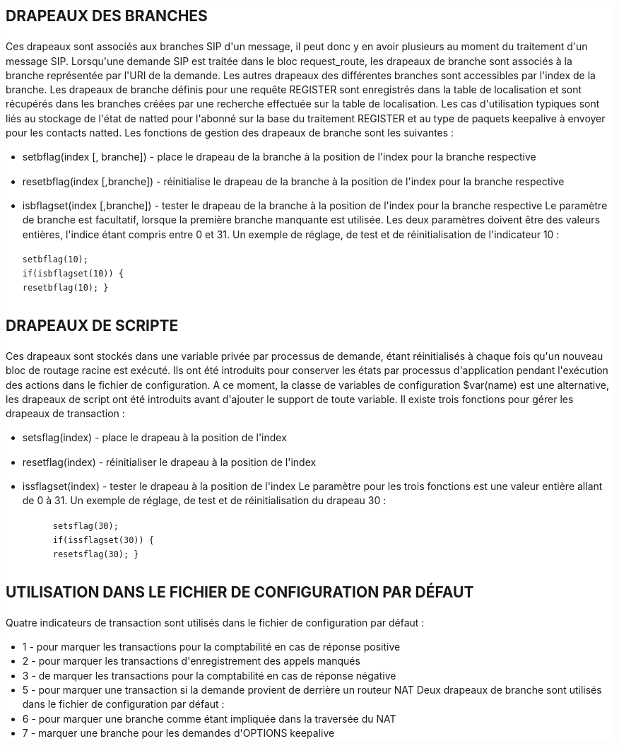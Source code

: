 
## DRAPEAUX DES BRANCHES

Ces drapeaux sont associés aux branches SIP d'un message, il peut donc y en avoir plusieurs au moment du traitement d'un message SIP.
Lorsqu'une demande SIP est traitée dans le bloc request_route, les drapeaux de branche sont associés à la branche représentée par l'URI de la demande. Les autres drapeaux des différentes branches sont accessibles par l'index de la branche.
Les drapeaux de branche définis pour une requête REGISTER sont enregistrés dans la table de localisation et sont récupérés dans les branches créées par une recherche effectuée sur la table de localisation. Les cas d'utilisation typiques sont liés au stockage de l'état de natted pour l'abonné sur la base du traitement REGISTER et au type de paquets keepalive à envoyer pour les contacts natted.
Les fonctions de gestion des drapeaux de branche sont les suivantes :
- setbflag(index [, branche]) - place le drapeau de la branche à la position de l'index pour la branche respective
- resetbflag(index [,branche]) - réinitialise le drapeau de la branche à la position de l'index pour la branche respective
- isbflagset(index [,branche]) - tester le drapeau de la branche à la position de l'index pour la branche respective
Le paramètre de branche est facultatif, lorsque la première branche manquante est utilisée. Les deux paramètres doivent être des valeurs entières, l'indice étant compris entre 0 et 31.
Un exemple de réglage, de test et de réinitialisation de l'indicateur 10 :


      setbflag(10); 
      if(isbflagset(10)) {
      resetbflag(10); }


## DRAPEAUX DE SCRIPTE
Ces drapeaux sont stockés dans une variable privée par processus de demande, étant réinitialisés à chaque fois qu'un nouveau bloc de routage racine est exécuté. Ils ont été introduits pour conserver les états par processus d'application pendant l'exécution des actions dans le fichier de configuration.
A ce moment, la classe de variables de configuration $var(name) est une alternative, les drapeaux de script ont été introduits avant d'ajouter le support de toute variable.
Il existe trois fonctions pour gérer les drapeaux de transaction :
- setsflag(index) - place le drapeau à la position de l'index
- resetflag(index) - réinitialiser le drapeau à la position de l'index 
- issflagset(index) - tester le drapeau à la position de l'index
Le paramètre pour les trois fonctions est une valeur entière allant de 0 à 31. Un exemple de réglage, de test et de réinitialisation du drapeau 30 :

            setsflag(30); 
            if(issflagset(30)) {
            resetsflag(30); }



## UTILISATION DANS LE FICHIER DE CONFIGURATION PAR DÉFAUT

Quatre indicateurs de transaction sont utilisés dans le fichier de configuration par défaut :
- 1 - pour marquer les transactions pour la comptabilité en cas de réponse positive
- 2 - pour marquer les transactions d'enregistrement des appels manqués
- 3 - de marquer les transactions pour la comptabilité en cas de réponse négative
- 5 - pour marquer une transaction si la demande provient de derrière un routeur NAT
Deux drapeaux de branche sont utilisés dans le fichier de configuration par défaut :
- 6 - pour marquer une branche comme étant impliquée dans la traversée du NAT
 - 7 - marquer une branche pour les demandes d'OPTIONS keepalive
